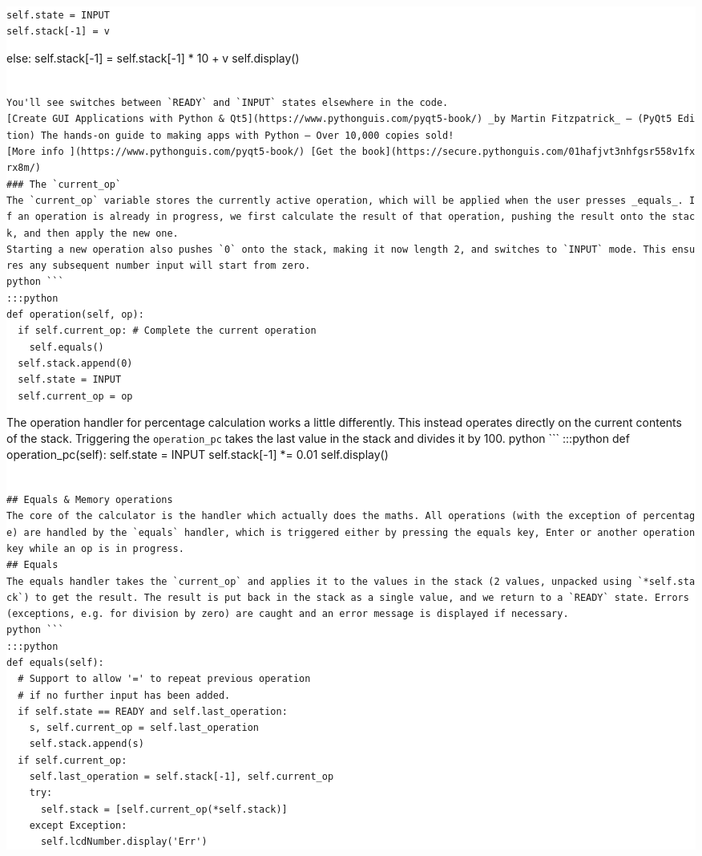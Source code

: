     self.state = INPUT
    self.stack[-1] = v
  else:
    self.stack[-1] = self.stack[-1] * 10 + v
  self.display()

```

You'll see switches between `READY` and `INPUT` states elsewhere in the code. 
[Create GUI Applications with Python & Qt5](https://www.pythonguis.com/pyqt5-book/) _by Martin Fitzpatrick_ — (PyQt5 Edition) The hands-on guide to making apps with Python — Over 10,000 copies sold! 
[More info ](https://www.pythonguis.com/pyqt5-book/) [Get the book](https://secure.pythonguis.com/01hafjvt3nhfgsr558v1fxrx8m/)
### The `current_op`
The `current_op` variable stores the currently active operation, which will be applied when the user presses _equals_. If an operation is already in progress, we first calculate the result of that operation, pushing the result onto the stack, and then apply the new one.
Starting a new operation also pushes `0` onto the stack, making it now length 2, and switches to `INPUT` mode. This ensures any subsequent number input will start from zero.
python ```
:::python
def operation(self, op):
  if self.current_op: # Complete the current operation
    self.equals()
  self.stack.append(0)
  self.state = INPUT
  self.current_op = op

```

The operation handler for percentage calculation works a little differently. This instead operates directly on the current contents of the stack. Triggering the `operation_pc` takes the last value in the stack and divides it by 100.
python ```
:::python
def operation_pc(self):
  self.state = INPUT
  self.stack[-1] *= 0.01
  self.display()

```

## Equals & Memory operations
The core of the calculator is the handler which actually does the maths. All operations (with the exception of percentage) are handled by the `equals` handler, which is triggered either by pressing the equals key, Enter or another operation key while an op is in progress.
## Equals
The equals handler takes the `current_op` and applies it to the values in the stack (2 values, unpacked using `*self.stack`) to get the result. The result is put back in the stack as a single value, and we return to a `READY` state. Errors (exceptions, e.g. for division by zero) are caught and an error message is displayed if necessary.
python ```
:::python
def equals(self):
  # Support to allow '=' to repeat previous operation
  # if no further input has been added.
  if self.state == READY and self.last_operation:
    s, self.current_op = self.last_operation
    self.stack.append(s)
  if self.current_op:
    self.last_operation = self.stack[-1], self.current_op
    try:
      self.stack = [self.current_op(*self.stack)]
    except Exception:
      self.lcdNumber.display('Err')
```